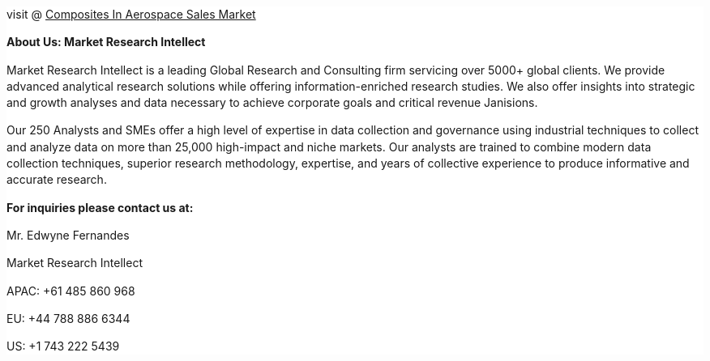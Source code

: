 visit&nbsp;@</strong>&nbsp;</span><span class="font-[700]"><a href="https://www.marketresearchintellect.com/product/global-composites-in-aerospace-sales-market/?utm_source=Linkedin&utm_medium=838" target="_blank" data-tracking-control-name="article-ssr-frontend-pulse_little-text-block" data-tracking-will-navigate="" data-test-link="">Composites In Aerospace Sales Market</a></span></p><p><strong><span class="font-[700]">About Us: Market Research Intellect</span></strong></p><p><span class="">Market Research Intellect is a leading Global Research and Consulting firm servicing over 5000+ global clients. We provide advanced analytical research solutions while offering information-enriched research studies.&nbsp;</span>We also offer insights into strategic and growth analyses and data necessary to achieve corporate goals and critical revenue Janisions.</p><p><span class="">Our 250 Analysts and SMEs offer a high level of expertise in data collection and governance using industrial techniques to collect and analyze data on more than 25,000 high-impact and niche markets. Our analysts are trained to combine modern data collection techniques, superior research methodology, expertise, and years of collective experience to produce informative and accurate research.</span></p><p><strong>For inquiries please contact us at:</strong></p><p>Mr. Edwyne Fernandes</p><p>Market Research Intellect</p><p>APAC: +61 485 860 968</p><p>EU: +44 788 886 6344</p><p>US: +1 743 222 5439</p>
